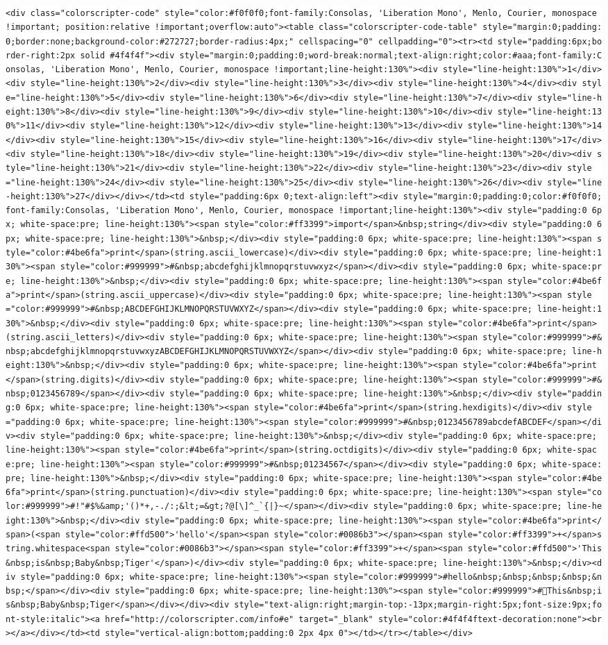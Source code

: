     <div class="colorscripter-code" style="color:#f0f0f0;font-family:Consolas, 'Liberation Mono', Menlo, Courier, monospace !important; position:relative !important;overflow:auto"><table class="colorscripter-code-table" style="margin:0;padding:0;border:none;background-color:#272727;border-radius:4px;" cellspacing="0" cellpadding="0"><tr><td style="padding:6px;border-right:2px solid #4f4f4f"><div style="margin:0;padding:0;word-break:normal;text-align:right;color:#aaa;font-family:Consolas, 'Liberation Mono', Menlo, Courier, monospace !important;line-height:130%"><div style="line-height:130%">1</div><div style="line-height:130%">2</div><div style="line-height:130%">3</div><div style="line-height:130%">4</div><div style="line-height:130%">5</div><div style="line-height:130%">6</div><div style="line-height:130%">7</div><div style="line-height:130%">8</div><div style="line-height:130%">9</div><div style="line-height:130%">10</div><div style="line-height:130%">11</div><div style="line-height:130%">12</div><div style="line-height:130%">13</div><div style="line-height:130%">14</div><div style="line-height:130%">15</div><div style="line-height:130%">16</div><div style="line-height:130%">17</div><div style="line-height:130%">18</div><div style="line-height:130%">19</div><div style="line-height:130%">20</div><div style="line-height:130%">21</div><div style="line-height:130%">22</div><div style="line-height:130%">23</div><div style="line-height:130%">24</div><div style="line-height:130%">25</div><div style="line-height:130%">26</div><div style="line-height:130%">27</div></div></td><td style="padding:6px 0;text-align:left"><div style="margin:0;padding:0;color:#f0f0f0;font-family:Consolas, 'Liberation Mono', Menlo, Courier, monospace !important;line-height:130%"><div style="padding:0 6px; white-space:pre; line-height:130%"><span style="color:#ff3399">import</span>&nbsp;string</div><div style="padding:0 6px; white-space:pre; line-height:130%">&nbsp;</div><div style="padding:0 6px; white-space:pre; line-height:130%"><span style="color:#4be6fa">print</span>(string.ascii_lowercase)</div><div style="padding:0 6px; white-space:pre; line-height:130%"><span style="color:#999999">#&nbsp;abcdefghijklmnopqrstuvwxyz</span></div><div style="padding:0 6px; white-space:pre; line-height:130%">&nbsp;</div><div style="padding:0 6px; white-space:pre; line-height:130%"><span style="color:#4be6fa">print</span>(string.ascii_uppercase)</div><div style="padding:0 6px; white-space:pre; line-height:130%"><span style="color:#999999">#&nbsp;ABCDEFGHIJKLMNOPQRSTUVWXYZ</span></div><div style="padding:0 6px; white-space:pre; line-height:130%">&nbsp;</div><div style="padding:0 6px; white-space:pre; line-height:130%"><span style="color:#4be6fa">print</span>(string.ascii_letters)</div><div style="padding:0 6px; white-space:pre; line-height:130%"><span style="color:#999999">#&nbsp;abcdefghijklmnopqrstuvwxyzABCDEFGHIJKLMNOPQRSTUVWXYZ</span></div><div style="padding:0 6px; white-space:pre; line-height:130%">&nbsp;</div><div style="padding:0 6px; white-space:pre; line-height:130%"><span style="color:#4be6fa">print</span>(string.digits)</div><div style="padding:0 6px; white-space:pre; line-height:130%"><span style="color:#999999">#&nbsp;0123456789</span></div><div style="padding:0 6px; white-space:pre; line-height:130%">&nbsp;</div><div style="padding:0 6px; white-space:pre; line-height:130%"><span style="color:#4be6fa">print</span>(string.hexdigits)</div><div style="padding:0 6px; white-space:pre; line-height:130%"><span style="color:#999999">#&nbsp;0123456789abcdefABCDEF</span></div><div style="padding:0 6px; white-space:pre; line-height:130%">&nbsp;</div><div style="padding:0 6px; white-space:pre; line-height:130%"><span style="color:#4be6fa">print</span>(string.octdigits)</div><div style="padding:0 6px; white-space:pre; line-height:130%"><span style="color:#999999">#&nbsp;01234567</span></div><div style="padding:0 6px; white-space:pre; line-height:130%">&nbsp;</div><div style="padding:0 6px; white-space:pre; line-height:130%"><span style="color:#4be6fa">print</span>(string.punctuation)</div><div style="padding:0 6px; white-space:pre; line-height:130%"><span style="color:#999999">#!"#$%&amp;'()*+,-./:;&lt;=&gt;?@[\]^_`{|}~</span></div><div style="padding:0 6px; white-space:pre; line-height:130%">&nbsp;</div><div style="padding:0 6px; white-space:pre; line-height:130%"><span style="color:#4be6fa">print</span>(<span style="color:#ffd500">'hello'</span><span style="color:#0086b3"></span><span style="color:#ff3399">+</span>string.whitespace<span style="color:#0086b3"></span><span style="color:#ff3399">+</span><span style="color:#ffd500">'This&nbsp;is&nbsp;Baby&nbsp;Tiger'</span>)</div><div style="padding:0 6px; white-space:pre; line-height:130%">&nbsp;</div><div style="padding:0 6px; white-space:pre; line-height:130%"><span style="color:#999999">#hello&nbsp;&nbsp;&nbsp;&nbsp;&nbsp;</span></div><div style="padding:0 6px; white-space:pre; line-height:130%"><span style="color:#999999">#This&nbsp;is&nbsp;Baby&nbsp;Tiger</span></div></div><div style="text-align:right;margin-top:-13px;margin-right:5px;font-size:9px;font-style:italic"><a href="http://colorscripter.com/info#e" target="_blank" style="color:#4f4f4ftext-decoration:none"><br></a></div></td><td style="vertical-align:bottom;padding:0 2px 4px 0"></td></tr></table></div>
  </p>
